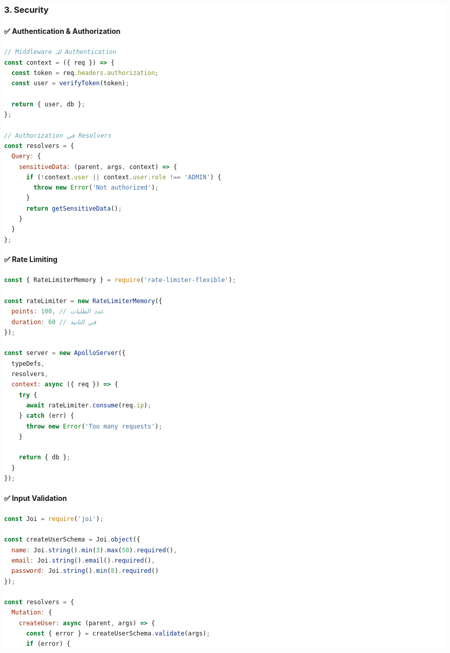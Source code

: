 ### 3. Security

#### ✅ Authentication & Authorization
```javascript
// Middleware للـ Authentication
const context = ({ req }) => {
  const token = req.headers.authorization;
  const user = verifyToken(token);

  return { user, db };
};

// Authorization في Resolvers
const resolvers = {
  Query: {
    sensitiveData: (parent, args, context) => {
      if (!context.user || context.user.role !== 'ADMIN') {
        throw new Error('Not authorized');
      }
      return getSensitiveData();
    }
  }
};
```

#### ✅ Rate Limiting
```javascript
const { RateLimiterMemory } = require('rate-limiter-flexible');

const rateLimiter = new RateLimiterMemory({
  points: 100, // عدد الطلبات
  duration: 60 // في الثانية
});

const server = new ApolloServer({
  typeDefs,
  resolvers,
  context: async ({ req }) => {
    try {
      await rateLimiter.consume(req.ip);
    } catch (err) {
      throw new Error('Too many requests');
    }

    return { db };
  }
});
```

#### ✅ Input Validation
```javascript
const Joi = require('joi');

const createUserSchema = Joi.object({
  name: Joi.string().min(3).max(50).required(),
  email: Joi.string().email().required(),
  password: Joi.string().min(8).required()
});

const resolvers = {
  Mutation: {
    createUser: async (parent, args) => {
      const { error } = createUserSchema.validate(args);
      if (error) {
```